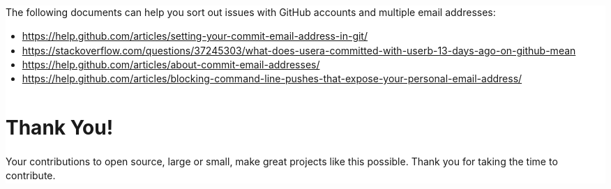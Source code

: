 The following documents can help you sort out issues with GitHub accounts and multiple email addresses:

  * https://help.github.com/articles/setting-your-commit-email-address-in-git/
  * https://stackoverflow.com/questions/37245303/what-does-usera-committed-with-userb-13-days-ago-on-github-mean
  * https://help.github.com/articles/about-commit-email-addresses/
  * https://help.github.com/articles/blocking-command-line-pushes-that-expose-your-personal-email-address/

# 

# Thank You!

Your contributions to open source, large or small, make  great projects like this possible. Thank you for taking the time to  contribute.



[coc]: https://github.com/logseq/logseq/blob/master/CODE_OF_CONDUCT.md	"Logseq Code Of Conduct"
[commit-message-format]: https://www.conventionalcommits.org/en/	"Conventional Commits"
[corporate-cla]: NA	"NA"
[dev-doc]: https://github.com/logseq/logseq/blob/master/docs/dev-practices.md	"Dev Practices"
[github]: https://github.com/logseq/logseq	"Logseq Repo"
[discord]: https://discord.gg/KpN4eHY	"Logseq Discord Server"
[individual-cla]: https://cla-assistant.io/logseq/logseq	"Individual CLA"
[clojure-style-guide]: https://guide.clojure.style/	"The Clojure Style Guide"
[feature-request]: https://discuss.logseq.com/c/feature-requests/	"Submit Feature Request"
[forum]: https://discuss.logseq.com	"Logseq Forum"
[search-issues]: https://github.com/logseq/logseq/issues?q=is%3Aissue	"Search all issues"
[search-pr]: https://github.com/logseq/logseq/pulls	"Search open PRs"
[new-issue]: https://github.com/logseq/logseq/issues/new/choose	"Submit a New issue"
[fixup-commits]: https://github.com/logseq/logseq/blob/master/docs/fixup-commits.md	"WIP"